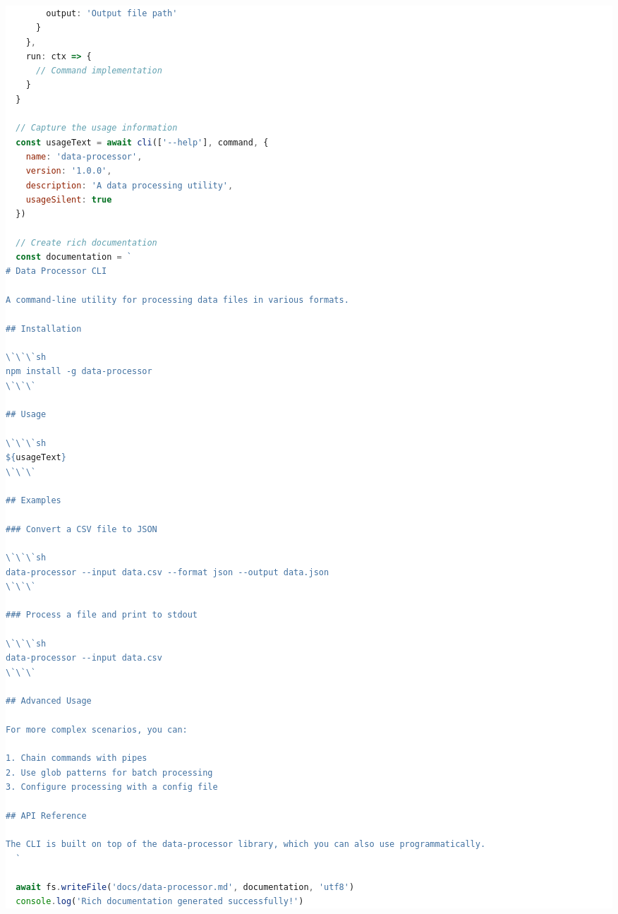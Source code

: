```js
        output: 'Output file path'
      }
    },
    run: ctx => {
      // Command implementation
    }
  }

  // Capture the usage information
  const usageText = await cli(['--help'], command, {
    name: 'data-processor',
    version: '1.0.0',
    description: 'A data processing utility',
    usageSilent: true
  })

  // Create rich documentation
  const documentation = `
# Data Processor CLI

A command-line utility for processing data files in various formats.

## Installation

\`\`\`sh
npm install -g data-processor
\`\`\`

## Usage

\`\`\`sh
${usageText}
\`\`\`

## Examples

### Convert a CSV file to JSON

\`\`\`sh
data-processor --input data.csv --format json --output data.json
\`\`\`

### Process a file and print to stdout

\`\`\`sh
data-processor --input data.csv
\`\`\`

## Advanced Usage

For more complex scenarios, you can:

1. Chain commands with pipes
2. Use glob patterns for batch processing
3. Configure processing with a config file

## API Reference

The CLI is built on top of the data-processor library, which you can also use programmatically.
  `

  await fs.writeFile('docs/data-processor.md', documentation, 'utf8')
  console.log('Rich documentation generated successfully!')
```